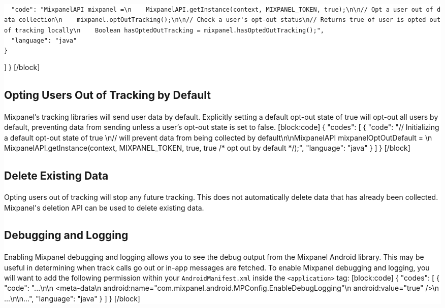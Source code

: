       "code": "MixpanelAPI mixpanel =\n    MixpanelAPI.getInstance(context, MIXPANEL_TOKEN, true);\n\n// Opt a user out of data collection\n    mixpanel.optOutTracking();\n\n// Check a user's opt-out status\n// Returns true of user is opted out of tracking locally\n    Boolean hasOptedOutTracking = mixpanel.hasOptedOutTracking();",
      "language": "java"
    }
  ]
}
[/block]
## Opting Users Out of Tracking by Default

Mixpanel’s tracking libraries will send user data by default. Explicitly setting a default opt-out state of true will opt-out all users by default, preventing data from sending unless a user’s opt-out state is set to false.
[block:code]
{
  "codes": [
    {
      "code": "// Initializing a default opt-out state of true \n// will prevent data from being collected by default\n\nMixpanelAPI mixpanelOptOutDefault = \n    MixpanelAPI.getInstance(context, MIXPANEL_TOKEN, true, true /* opt out by default */);",
      "language": "java"
    }
  ]
}
[/block]

## Delete Existing Data

Opting users out of tracking will stop any future tracking. This does not automatically delete data that has already been collected. Mixpanel's deletion API can be used to delete existing data.

## Debugging and Logging

Enabling Mixpanel debugging and logging allows you to see the debug output from the Mixpanel Android library. This may be useful in determining when track calls go out or in-app messages are fetched. To enable Mixpanel debugging and logging, you will want to add the following permission within your `AndroidManifest.xml` inside the `<application>` tag:
[block:code]
{
  "codes": [
    {
      "code": "...\n<application>\n    <meta-data\n      android:name=\"com.mixpanel.android.MPConfig.EnableDebugLogging\"\n      android:value=\"true\" />\n    ...\n</application>\n...",
      "language": "java"
    }
  ]
}
[/block]
